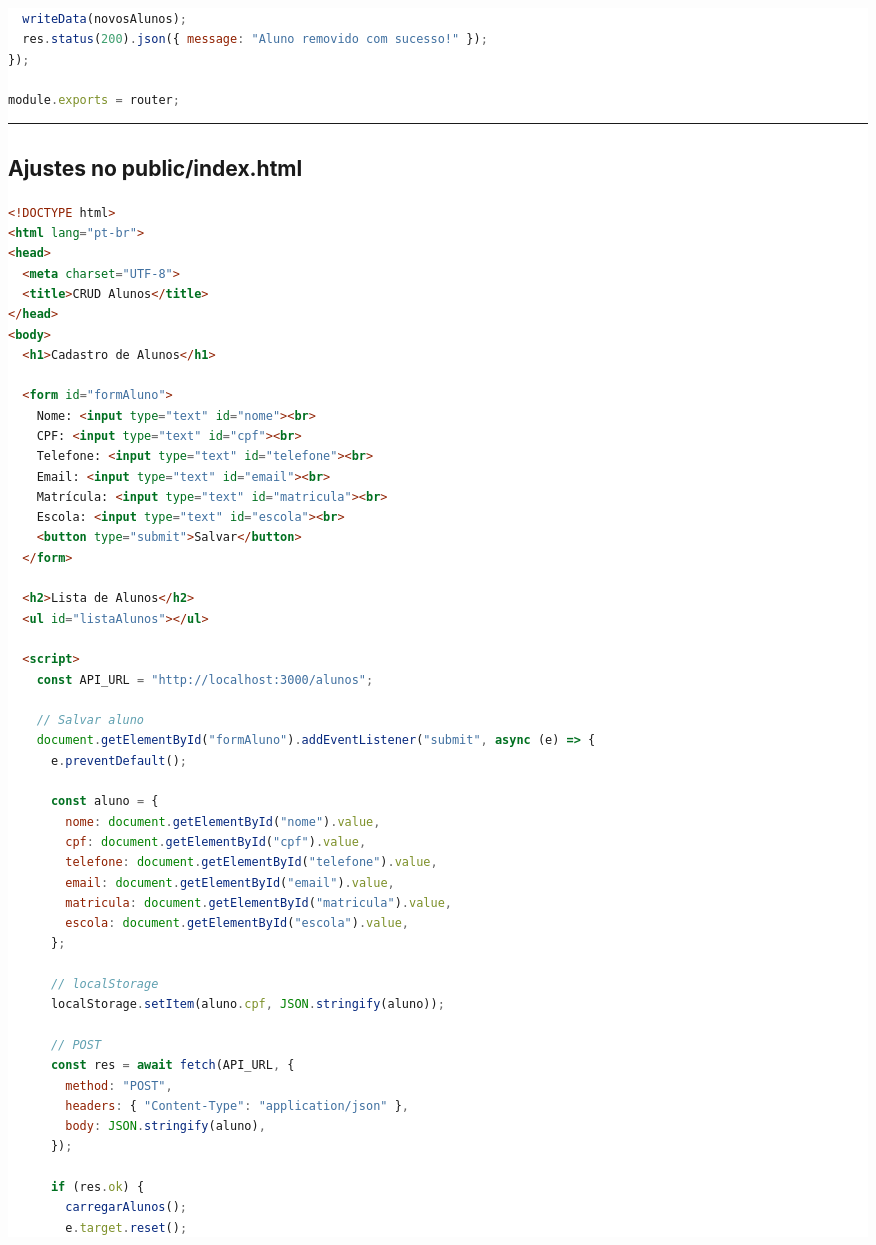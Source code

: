 ```js
  writeData(novosAlunos);
  res.status(200).json({ message: "Aluno removido com sucesso!" });
});

module.exports = router;
```

---

## Ajustes no **public/index.html**

```html
<!DOCTYPE html>
<html lang="pt-br">
<head>
  <meta charset="UTF-8">
  <title>CRUD Alunos</title>
</head>
<body>
  <h1>Cadastro de Alunos</h1>

  <form id="formAluno">
    Nome: <input type="text" id="nome"><br>
    CPF: <input type="text" id="cpf"><br>
    Telefone: <input type="text" id="telefone"><br>
    Email: <input type="text" id="email"><br>
    Matrícula: <input type="text" id="matricula"><br>
    Escola: <input type="text" id="escola"><br>
    <button type="submit">Salvar</button>
  </form>

  <h2>Lista de Alunos</h2>
  <ul id="listaAlunos"></ul>

  <script>
    const API_URL = "http://localhost:3000/alunos";

    // Salvar aluno
    document.getElementById("formAluno").addEventListener("submit", async (e) => {
      e.preventDefault();

      const aluno = {
        nome: document.getElementById("nome").value,
        cpf: document.getElementById("cpf").value,
        telefone: document.getElementById("telefone").value,
        email: document.getElementById("email").value,
        matricula: document.getElementById("matricula").value,
        escola: document.getElementById("escola").value,
      };

      // localStorage
      localStorage.setItem(aluno.cpf, JSON.stringify(aluno));

      // POST
      const res = await fetch(API_URL, {
        method: "POST",
        headers: { "Content-Type": "application/json" },
        body: JSON.stringify(aluno),
      });

      if (res.ok) {
        carregarAlunos();
        e.target.reset();
```